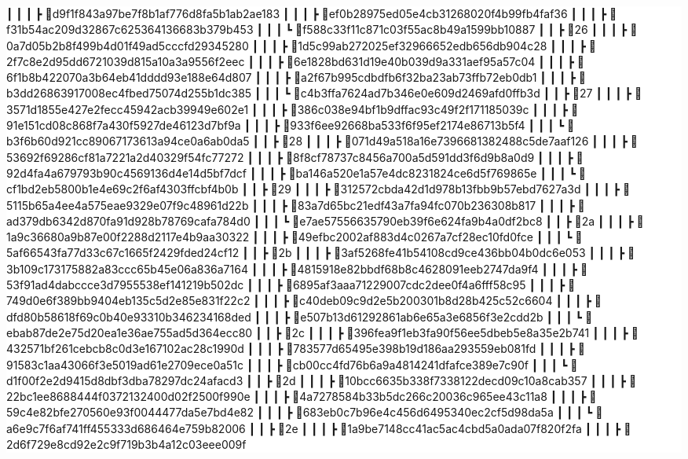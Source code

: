  ┃ ┃ ┃ ┣ 📜d9f1f843a97be7f8b1af776d8fa5b1ab2ae183
 ┃ ┃ ┃ ┣ 📜ef0b28975ed05e4cb31268020f4b99fb4faf36
 ┃ ┃ ┃ ┣ 📜f31b54ac209d32867c625364136683b379b453
 ┃ ┃ ┃ ┗ 📜f588c33f11c871c03f55ac8b49a1599bb10887
 ┃ ┃ ┣ 📂26
 ┃ ┃ ┃ ┣ 📜0a7d05b2b8f499b4d01f49ad5cccfd29345280
 ┃ ┃ ┃ ┣ 📜1d5c99ab272025ef32966652edb656db904c28
 ┃ ┃ ┃ ┣ 📜2f7c8e2d95dd6721039d815a10a3a9556f2eec
 ┃ ┃ ┃ ┣ 📜6e1828bd631d19e40b039d9a331aef95a57c04
 ┃ ┃ ┃ ┣ 📜6f1b8b422070a3b64eb41dddd93e188e64d807
 ┃ ┃ ┃ ┣ 📜a2f67b995cdbdfb6f32ba23ab73ffb72eb0db1
 ┃ ┃ ┃ ┣ 📜b3dd26863917008ec4fbed75074d255b1dc385
 ┃ ┃ ┃ ┗ 📜c4b3ffa7624ad7b346e0e609d2469afd0ffb3d
 ┃ ┃ ┣ 📂27
 ┃ ┃ ┃ ┣ 📜3571d1855e427e2fecc45942acb39949e602e1
 ┃ ┃ ┃ ┣ 📜386c038e94bf1b9dffac93c49f2f171185039c
 ┃ ┃ ┃ ┣ 📜91e151cd08c868f7a430f5927de46123d7bf9a
 ┃ ┃ ┃ ┣ 📜933f6ee92668ba533f6f95ef2174e86713b5f4
 ┃ ┃ ┃ ┗ 📜b3f6b60d921cc89067173613a94ce0a6ab0da5
 ┃ ┃ ┣ 📂28
 ┃ ┃ ┃ ┣ 📜071d49a518a16e7396681382488c5de7aaf126
 ┃ ┃ ┃ ┣ 📜53692f69286cf81a7221a2d40329f54fc77272
 ┃ ┃ ┃ ┣ 📜8f8cf78737c8456a700a5d591dd3f6d9b8a0d9
 ┃ ┃ ┃ ┣ 📜92d4fa4a679793b90c4569136d4e14d5bf7dcf
 ┃ ┃ ┃ ┣ 📜ba146a520e1a57e4dc8231824ce6d5f769865e
 ┃ ┃ ┃ ┗ 📜cf1bd2eb5800b1e4e69c2f6af4303ffcbf4b0b
 ┃ ┃ ┣ 📂29
 ┃ ┃ ┃ ┣ 📜312572cbda42d1d978b13fbb9b57ebd7627a3d
 ┃ ┃ ┃ ┣ 📜5115b65a4ee4a575eae9329e07f9c48961d22b
 ┃ ┃ ┃ ┣ 📜83a7d65bc21edf43a7fa94fc070b236308b817
 ┃ ┃ ┃ ┣ 📜ad379db6342d870fa91d928b78769cafa784d0
 ┃ ┃ ┃ ┗ 📜e7ae57556635790eb39f6e624fa9b4a0df2bc8
 ┃ ┃ ┣ 📂2a
 ┃ ┃ ┃ ┣ 📜1a9c36680a9b87e00f2288d2117e4b9aa30322
 ┃ ┃ ┃ ┣ 📜49efbc2002af883d4c0267a7cf28ec10fd0fce
 ┃ ┃ ┃ ┗ 📜5af66543fa77d33c67c1665f2429fded24cf12
 ┃ ┃ ┣ 📂2b
 ┃ ┃ ┃ ┣ 📜3af5268fe41b54108cd9ce436bb04b0dc6e053
 ┃ ┃ ┃ ┣ 📜3b109c173175882a83ccc65b45e06a836a7164
 ┃ ┃ ┃ ┣ 📜4815918e82bbdf68b8c4628091eeb2747da9f4
 ┃ ┃ ┃ ┣ 📜53f91ad4dabccce3d7955538ef141219b502dc
 ┃ ┃ ┃ ┣ 📜6895af3aaa71229007cdc2dee0f4a6fff58c95
 ┃ ┃ ┃ ┣ 📜749d0e6f389bb9404eb135c5d2e85e831f22c2
 ┃ ┃ ┃ ┣ 📜c40deb09c9d2e5b200301b8d28b425c52c6604
 ┃ ┃ ┃ ┣ 📜dfd80b58618f69c0b40e93310b346234168ded
 ┃ ┃ ┃ ┣ 📜e507b13d61292861ab6e65a3e6856f3e2cdd2b
 ┃ ┃ ┃ ┗ 📜ebab87de2e75d20ea1e36ae755ad5d364ecc80
 ┃ ┃ ┣ 📂2c
 ┃ ┃ ┃ ┣ 📜396fea9f1eb3fa90f56ee5dbeb5e8a35e2b741
 ┃ ┃ ┃ ┣ 📜432571bf261cebcb8c0d3e167102ac28c1990d
 ┃ ┃ ┃ ┣ 📜783577d65495e398b19d186aa293559eb081fd
 ┃ ┃ ┃ ┣ 📜91583c1aa43066f3e5019ad61e2709ece0a51c
 ┃ ┃ ┃ ┣ 📜cb00cc4fd76b6a9a4814241dfafce389e7c90f
 ┃ ┃ ┃ ┗ 📜d1f00f2e2d9415d8dbf3dba78297dc24afacd3
 ┃ ┃ ┣ 📂2d
 ┃ ┃ ┃ ┣ 📜10bcc6635b338f7338122decd09c10a8cab357
 ┃ ┃ ┃ ┣ 📜22bc1ee8688444f0372132400d02f2500f990e
 ┃ ┃ ┃ ┣ 📜4a7278584b33b5dc266c20036c965ee43c11a8
 ┃ ┃ ┃ ┣ 📜59c4e82bfe270560e93f0044477da5e7bd4e82
 ┃ ┃ ┃ ┣ 📜683eb0c7b96e4c456d6495340ec2cf5d98da5a
 ┃ ┃ ┃ ┗ 📜a6e9c7f6af741ff455333d686464e759b82006
 ┃ ┃ ┣ 📂2e
 ┃ ┃ ┃ ┣ 📜1a9be7148cc41ac5ac4cbd5a0ada07f820f2fa
 ┃ ┃ ┃ ┣ 📜2d6f729e8cd92e2c9f719b3b4a12c03eee009f